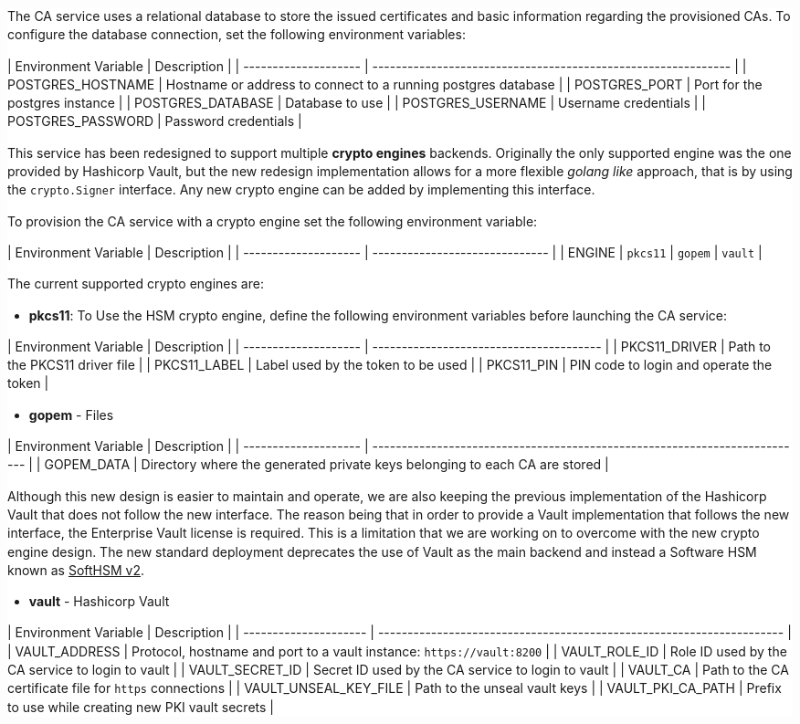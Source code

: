 The CA service uses a relational database to store the issued certificates and
basic information regarding the provisioned CAs. To configure the database
connection, set the following environment variables:

| Environment Variable | Description | | -------------------- |
------------------------------------------------------------- | |
POSTGRES_HOSTNAME | Hostname or address to connect to a running postgres
database | | POSTGRES_PORT | Port for the postgres instance | |
POSTGRES_DATABASE | Database to use | | POSTGRES_USERNAME | Username credentials
| | POSTGRES_PASSWORD | Password credentials |

This service has been redesigned to support multiple **crypto engines**
backends. Originally the only supported engine was the one provided by Hashicorp
Vault, but the new redesign implementation allows for a more flexible _golang
like_ approach, that is by using the `crypto.Signer` interface. Any new crypto
engine can be added by implementing this interface.

To provision the CA service with a crypto engine set the following environment
variable:

| Environment Variable | Description | | -------------------- |
------------------------------ | | ENGINE | `pkcs11` | `gopem` | `vault` |

The current supported crypto engines are:

- **pkcs11**: To Use the HSM crypto engine, define the following environment
  variables before launching the CA service:

| Environment Variable | Description | | -------------------- |
--------------------------------------- | | PKCS11_DRIVER | Path to the PKCS11
driver file | | PKCS11_LABEL | Label used by the token to be used | | PKCS11_PIN
| PIN code to login and operate the token |

- **gopem** - Files

| Environment Variable | Description | | -------------------- |
-------------------------------------------------------------------------- | |
GOPEM_DATA | Directory where the generated private keys belonging to each CA are
stored |

Although this new design is easier to maintain and operate, we are also keeping
the previous implementation of the Hashicorp Vault that does not follow the new
interface. The reason being that in order to provide a Vault implementation that
follows the new interface, the Enterprise Vault license is required. This is a
limitation that we are working on to overcome with the new crypto engine design.
The new standard deployment deprecates the use of Vault as the main backend and
instead a Software HSM known as
[SoftHSM v2](https://github.com/opendnssec/SoftHSMv2).

- **vault** - Hashicorp Vault

| Environment Variable | Description | | --------------------- |
--------------------------------------------------------------------- | |
VAULT_ADDRESS | Protocol, hostname and port to a vault instance:
`https://vault:8200` | | VAULT_ROLE_ID | Role ID used by the CA service to login
to vault | | VAULT_SECRET_ID | Secret ID used by the CA service to login to
vault | | VAULT_CA | Path to the CA certificate file for `https` connections | |
VAULT_UNSEAL_KEY_FILE | Path to the unseal vault keys | | VAULT_PKI_CA_PATH |
Prefix to use while creating new PKI vault secrets |
